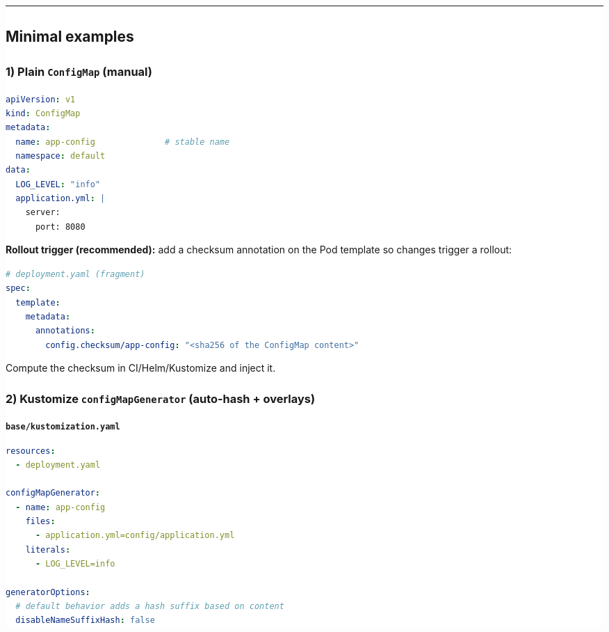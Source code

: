 

---

## Minimal examples

### 1) Plain `ConfigMap` (manual)

```yaml
apiVersion: v1
kind: ConfigMap
metadata:
  name: app-config              # stable name
  namespace: default
data:
  LOG_LEVEL: "info"
  application.yml: |
    server:
      port: 8080
```

**Rollout trigger (recommended):** add a checksum annotation on the Pod template so changes trigger a rollout:

```yaml
# deployment.yaml (fragment)
spec:
  template:
    metadata:
      annotations:
        config.checksum/app-config: "<sha256 of the ConfigMap content>"
```

Compute the checksum in CI/Helm/Kustomize and inject it.



### 2) Kustomize `configMapGenerator` (auto‑hash + overlays)

**`base/kustomization.yaml`**

```yaml
resources:
  - deployment.yaml

configMapGenerator:
  - name: app-config
    files:
      - application.yml=config/application.yml
    literals:
      - LOG_LEVEL=info

generatorOptions:
  # default behavior adds a hash suffix based on content
  disableNameSuffixHash: false
```
